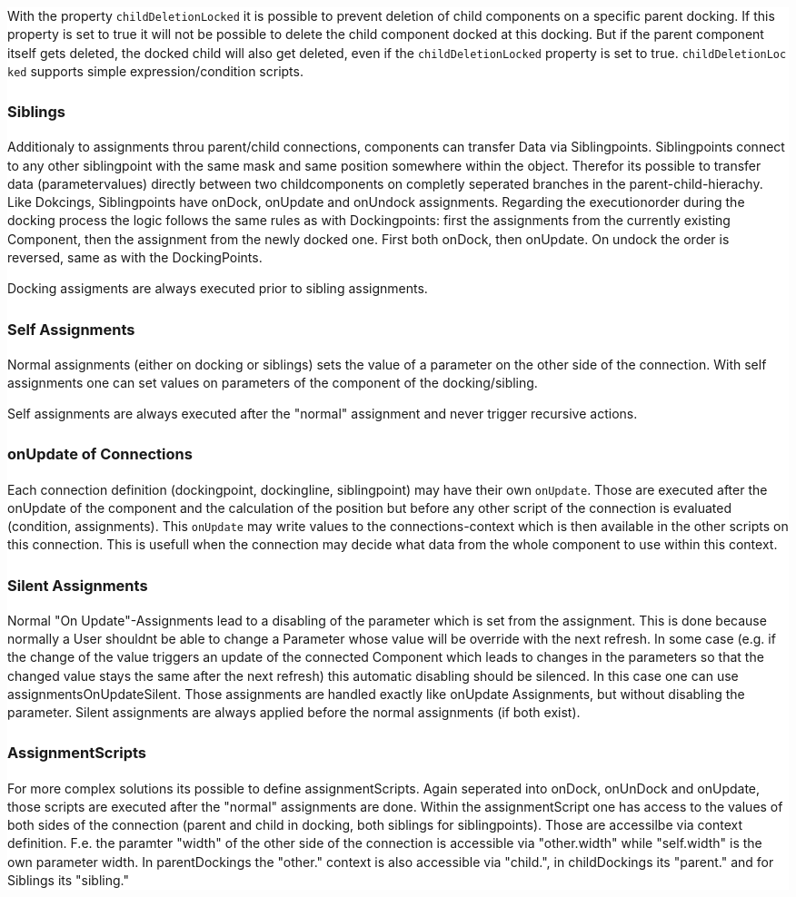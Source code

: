 With the property `childDeletionLocked` it is possible to prevent deletion of child components on a specific parent docking. If this property is set to true it will not be possible to delete the child component docked at this docking. But if the parent component itself gets deleted, the docked child will also get deleted, even if the `childDeletionLocked` property is set to true. `childDeletionLocked` supports simple expression/condition scripts.

### Siblings

Additionaly to assignments throu parent/child connections, components can transfer Data via Siblingpoints. Siblingpoints connect to any other siblingpoint with the same mask and same position somewhere within the object. Therefor its possible to transfer data (parametervalues) directly between two childcomponents on completly seperated branches in the parent-child-hierachy. Like Dokcings, Siblingpoints have onDock, onUpdate and onUndock assignments. Regarding the executionorder during the docking process the logic follows the same rules as with Dockingpoints: first the assignments from the currently existing Component, then the assignment from the newly docked one. First both onDock, then onUpdate. On undock the order is reversed, same as with the DockingPoints.

Docking assigments are always executed prior to sibling assignments.

### Self Assignments

Normal assignments (either on docking or siblings) sets the value of a parameter on the other side of the connection. With self assignments one can set values on parameters of the component of the docking/sibling.

Self assignments are always executed after the "normal" assignment and never trigger recursive actions.

### onUpdate of Connections

Each connection definition (dockingpoint, dockingline, siblingpoint) may have their own `onUpdate`. Those are executed after the onUpdate of the component and the calculation of the position but before any other script of the connection is evaluated (condition, assignments). This `onUpdate` may write values to the connections-context which is then available in the other scripts on this connection. This is usefull when the connection may decide what data from the whole component to use within this context.

### Silent Assignments

Normal "On Update"-Assignments lead to a disabling of the parameter which is set from the assignment. This is done because normally a User shouldnt be able to change a Parameter whose value will be override with the next refresh. In some case (e.g. if the change of the value triggers an update of the connected Component which leads to changes in the parameters so that the changed value stays the same after the next refresh) this automatic disabling should be silenced. In this case one can use assignmentsOnUpdateSilent. Those assignments are handled exactly like onUpdate Assignments, but without disabling the parameter. Silent assignments are always applied before the normal assignments (if both exist).

### AssignmentScripts

For more complex solutions its possible to define assignmentScripts. Again seperated into onDock, onUnDock and onUpdate, those scripts are executed after the "normal" assignments are done. Within the assignmentScript one has access to the values of both sides of the connection (parent and child in docking, both siblings for siblingpoints). Those are accessilbe via context definition. F.e. the paramter "width" of the other side of the connection is accessible via "other.width" while "self.width" is the own parameter width. In parentDockings the "other." context is also accessible via "child.", in childDockings its "parent." and for Siblings its "sibling."
